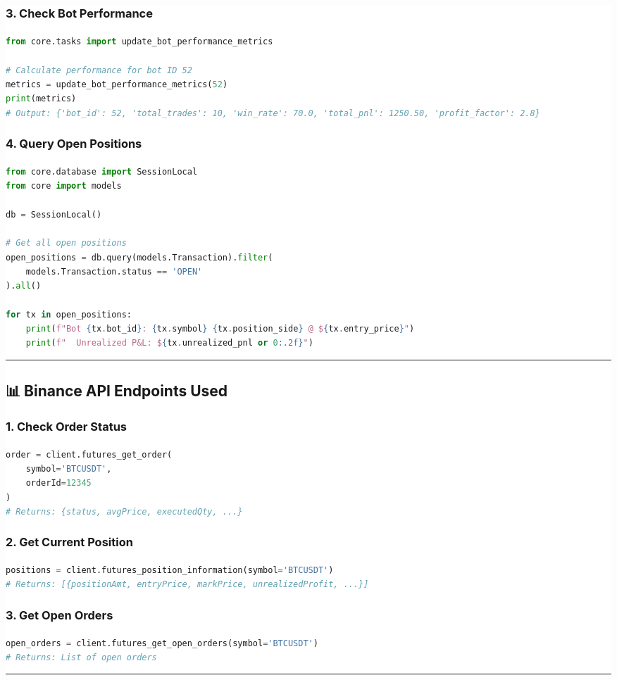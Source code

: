 ### 3. **Check Bot Performance**

```python
from core.tasks import update_bot_performance_metrics

# Calculate performance for bot ID 52
metrics = update_bot_performance_metrics(52)
print(metrics)
# Output: {'bot_id': 52, 'total_trades': 10, 'win_rate': 70.0, 'total_pnl': 1250.50, 'profit_factor': 2.8}
```

### 4. **Query Open Positions**

```python
from core.database import SessionLocal
from core import models

db = SessionLocal()

# Get all open positions
open_positions = db.query(models.Transaction).filter(
    models.Transaction.status == 'OPEN'
).all()

for tx in open_positions:
    print(f"Bot {tx.bot_id}: {tx.symbol} {tx.position_side} @ ${tx.entry_price}")
    print(f"  Unrealized P&L: ${tx.unrealized_pnl or 0:.2f}")
```

---

## 📊 Binance API Endpoints Used

### 1. **Check Order Status**
```python
order = client.futures_get_order(
    symbol='BTCUSDT',
    orderId=12345
)
# Returns: {status, avgPrice, executedQty, ...}
```

### 2. **Get Current Position**
```python
positions = client.futures_position_information(symbol='BTCUSDT')
# Returns: [{positionAmt, entryPrice, markPrice, unrealizedProfit, ...}]
```

### 3. **Get Open Orders**
```python
open_orders = client.futures_get_open_orders(symbol='BTCUSDT')
# Returns: List of open orders
```

---